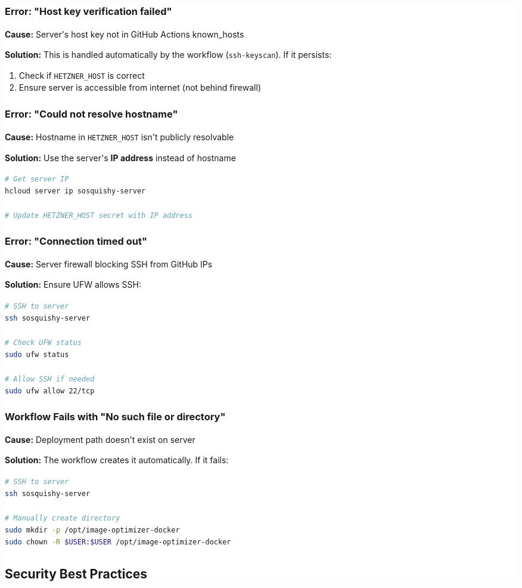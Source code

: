### Error: "Host key verification failed"

**Cause:** Server's host key not in GitHub Actions known_hosts

**Solution:** This is handled automatically by the workflow (`ssh-keyscan`). If it persists:

1. Check if `HETZNER_HOST` is correct
2. Ensure server is accessible from internet (not behind firewall)

### Error: "Could not resolve hostname"

**Cause:** Hostname in `HETZNER_HOST` isn't publicly resolvable

**Solution:** Use the server's **IP address** instead of hostname

```bash
# Get server IP
hcloud server ip sosquishy-server

# Update HETZNER_HOST secret with IP address
```

### Error: "Connection timed out"

**Cause:** Server firewall blocking SSH from GitHub IPs

**Solution:** Ensure UFW allows SSH:

```bash
# SSH to server
ssh sosquishy-server

# Check UFW status
sudo ufw status

# Allow SSH if needed
sudo ufw allow 22/tcp
```

### Workflow Fails with "No such file or directory"

**Cause:** Deployment path doesn't exist on server

**Solution:** The workflow creates it automatically. If it fails:

```bash
# SSH to server
ssh sosquishy-server

# Manually create directory
sudo mkdir -p /opt/image-optimizer-docker
sudo chown -R $USER:$USER /opt/image-optimizer-docker
```

## Security Best Practices
